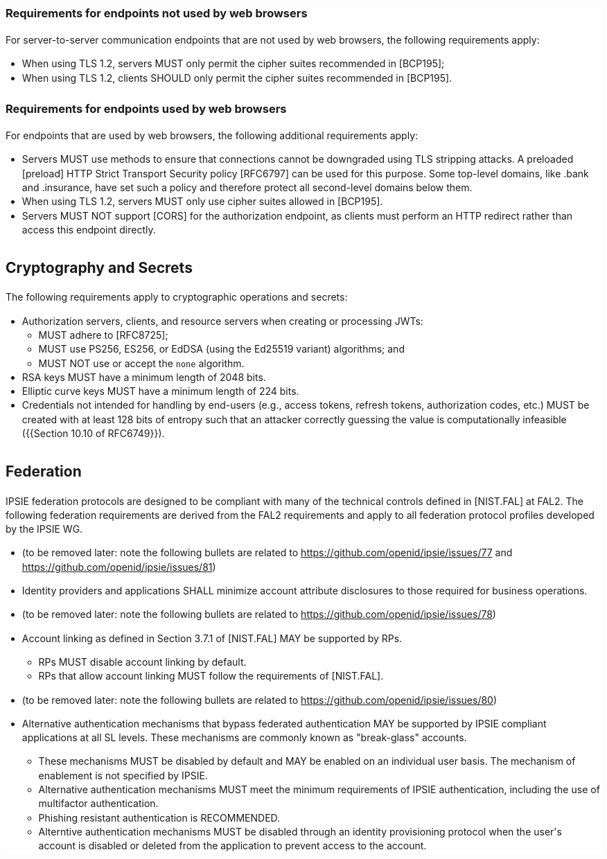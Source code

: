 ### Requirements for endpoints not used by web browsers

For server-to-server communication endpoints that are not used by web browsers, the following requirements apply:

* When using TLS 1.2, servers MUST only permit the cipher suites recommended in [BCP195];
* When using TLS 1.2, clients SHOULD only permit the cipher suites recommended in [BCP195].

### Requirements for endpoints used by web browsers

For endpoints that are used by web browsers, the following additional requirements apply:

* Servers MUST use methods to ensure that connections cannot be downgraded using TLS stripping attacks. A preloaded [preload] HTTP Strict Transport Security policy [RFC6797] can be used for this purpose. Some top-level domains, like .bank and .insurance, have set such a policy and therefore protect all second-level domains below them.
* When using TLS 1.2, servers MUST only use cipher suites allowed in [BCP195].
* Servers MUST NOT support [CORS] for the authorization endpoint, as clients must perform an HTTP redirect rather than access this endpoint directly.


## Cryptography and Secrets

The following requirements apply to cryptographic operations and secrets:

* Authorization servers, clients, and resource servers when creating or processing JWTs:
  * MUST adhere to [RFC8725];
  * MUST use PS256, ES256, or EdDSA (using the Ed25519 variant) algorithms; and
  * MUST NOT use or accept the `none` algorithm.
* RSA keys MUST have a minimum length of 2048 bits.
* Elliptic curve keys MUST have a minimum length of 224 bits.
* Credentials not intended for handling by end-users (e.g., access tokens, refresh tokens, authorization codes, etc.) MUST be created with at least 128 bits of entropy such that an attacker correctly guessing the value is computationally infeasible ({{Section 10.10 of RFC6749}}).

## Federation

IPSIE federation protocols are designed to be compliant with many of the technical controls defined in [NIST.FAL] at FAL2.  The following federation requirements are derived from the FAL2 requirements and apply to all federation protocol profiles developed by the IPSIE WG.

* (to be removed later: note the following bullets are related to https://github.com/openid/ipsie/issues/77 and https://github.com/openid/ipsie/issues/81)
* Identity providers and applications SHALL minimize account attribute disclosures to those required for business operations.

* (to be removed later: note the following bullets are related to https://github.com/openid/ipsie/issues/78)
* Account linking as defined in Section 3.7.1 of [NIST.FAL] MAY be supported by RPs.
  * RPs MUST disable account linking by default.
  * RPs that allow account linking MUST follow the requirements of [NIST.FAL].

* (to be removed later: note the following bullets are related to https://github.com/openid/ipsie/issues/80)
* Alternative authentication mechanisms that bypass federated authentication MAY be supported by IPSIE compliant applications at all SL levels.  These mechanisms are commonly known as "break-glass" accounts.
  * These mechanisms MUST be disabled by default and MAY be enabled on an individual user basis.  The mechanism of enablement is not specified by IPSIE.
  * Alternative authentication mechanisms MUST meet the minimum requirements of IPSIE authentication, including the use of multifactor authentication.
   * Phishing resistant authentication is RECOMMENDED.
  * Alterntive authentication mechanisms MUST be disabled through an identity provisioning protocol when the user's account is disabled or deleted from the application to prevent access to the account.
